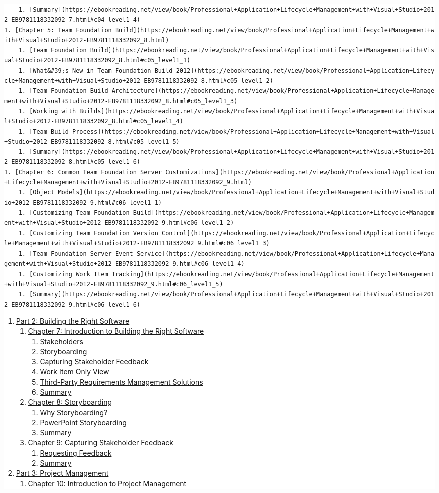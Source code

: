         1. [Summary](https://ebookreading.net/view/book/Professional+Application+Lifecycle+Management+with+Visual+Studio+2012-EB9781118332092_7.html#c04_level1_4)
    1. [Chapter 5: Team Foundation Build](https://ebookreading.net/view/book/Professional+Application+Lifecycle+Management+with+Visual+Studio+2012-EB9781118332092_8.html)
        1. [Team Foundation Build](https://ebookreading.net/view/book/Professional+Application+Lifecycle+Management+with+Visual+Studio+2012-EB9781118332092_8.html#c05_level1_1)
        1. [What&#39;s New in Team Foundation Build 2012](https://ebookreading.net/view/book/Professional+Application+Lifecycle+Management+with+Visual+Studio+2012-EB9781118332092_8.html#c05_level1_2)
        1. [Team Foundation Build Architecture](https://ebookreading.net/view/book/Professional+Application+Lifecycle+Management+with+Visual+Studio+2012-EB9781118332092_8.html#c05_level1_3)
        1. [Working with Builds](https://ebookreading.net/view/book/Professional+Application+Lifecycle+Management+with+Visual+Studio+2012-EB9781118332092_8.html#c05_level1_4)
        1. [Team Build Process](https://ebookreading.net/view/book/Professional+Application+Lifecycle+Management+with+Visual+Studio+2012-EB9781118332092_8.html#c05_level1_5)
        1. [Summary](https://ebookreading.net/view/book/Professional+Application+Lifecycle+Management+with+Visual+Studio+2012-EB9781118332092_8.html#c05_level1_6)
    1. [Chapter 6: Common Team Foundation Server Customizations](https://ebookreading.net/view/book/Professional+Application+Lifecycle+Management+with+Visual+Studio+2012-EB9781118332092_9.html)
        1. [Object Models](https://ebookreading.net/view/book/Professional+Application+Lifecycle+Management+with+Visual+Studio+2012-EB9781118332092_9.html#c06_level1_1)
        1. [Customizing Team Foundation Build](https://ebookreading.net/view/book/Professional+Application+Lifecycle+Management+with+Visual+Studio+2012-EB9781118332092_9.html#c06_level1_2)
        1. [Customizing Team Foundation Version Control](https://ebookreading.net/view/book/Professional+Application+Lifecycle+Management+with+Visual+Studio+2012-EB9781118332092_9.html#c06_level1_3)
        1. [Team Foundation Server Event Service](https://ebookreading.net/view/book/Professional+Application+Lifecycle+Management+with+Visual+Studio+2012-EB9781118332092_9.html#c06_level1_4)
        1. [Customizing Work Item Tracking](https://ebookreading.net/view/book/Professional+Application+Lifecycle+Management+with+Visual+Studio+2012-EB9781118332092_9.html#c06_level1_5)
        1. [Summary](https://ebookreading.net/view/book/Professional+Application+Lifecycle+Management+with+Visual+Studio+2012-EB9781118332092_9.html#c06_level1_6)
1. [Part 2: Building the Right Software](https://ebookreading.net/view/book/Professional+Application+Lifecycle+Management+with+Visual+Studio+2012-EB9781118332092_10.html)
    1. [Chapter 7: Introduction to Building the Right Software](https://ebookreading.net/view/book/Professional+Application+Lifecycle+Management+with+Visual+Studio+2012-EB9781118332092_11.html)
        1. [Stakeholders](https://ebookreading.net/view/book/Professional+Application+Lifecycle+Management+with+Visual+Studio+2012-EB9781118332092_11.html#c07_level1_1)
        1. [Storyboarding](https://ebookreading.net/view/book/Professional+Application+Lifecycle+Management+with+Visual+Studio+2012-EB9781118332092_11.html#c07_level1_2)
        1. [Capturing Stakeholder Feedback](https://ebookreading.net/view/book/Professional+Application+Lifecycle+Management+with+Visual+Studio+2012-EB9781118332092_11.html#c07_level1_3)
        1. [Work Item Only View](https://ebookreading.net/view/book/Professional+Application+Lifecycle+Management+with+Visual+Studio+2012-EB9781118332092_11.html#c07_level1_4)
        1. [Third-Party Requirements Management Solutions](https://ebookreading.net/view/book/Professional+Application+Lifecycle+Management+with+Visual+Studio+2012-EB9781118332092_11.html#c07_level1_5)
        1. [Summary](https://ebookreading.net/view/book/Professional+Application+Lifecycle+Management+with+Visual+Studio+2012-EB9781118332092_11.html#c07_level1_6)
    1. [Chapter 8: Storyboarding](https://ebookreading.net/view/book/Professional+Application+Lifecycle+Management+with+Visual+Studio+2012-EB9781118332092_12.html)
        1. [Why Storyboarding?](https://ebookreading.net/view/book/Professional+Application+Lifecycle+Management+with+Visual+Studio+2012-EB9781118332092_12.html#c08_level1_1)
        1. [PowerPoint Storyboarding](https://ebookreading.net/view/book/Professional+Application+Lifecycle+Management+with+Visual+Studio+2012-EB9781118332092_12.html#c08_level1_2)
        1. [Summary](https://ebookreading.net/view/book/Professional+Application+Lifecycle+Management+with+Visual+Studio+2012-EB9781118332092_12.html#c08_level1_3)
    1. [Chapter 9: Capturing Stakeholder Feedback](https://ebookreading.net/view/book/Professional+Application+Lifecycle+Management+with+Visual+Studio+2012-EB9781118332092_13.html)
        1. [Requesting Feedback](https://ebookreading.net/view/book/Professional+Application+Lifecycle+Management+with+Visual+Studio+2012-EB9781118332092_13.html#c09_level1_1)
        1. [Summary](https://ebookreading.net/view/book/Professional+Application+Lifecycle+Management+with+Visual+Studio+2012-EB9781118332092_13.html#c09_level1_2)
1. [Part 3: Project Management](https://ebookreading.net/view/book/Professional+Application+Lifecycle+Management+with+Visual+Studio+2012-EB9781118332092_14.html)
    1. [Chapter 10: Introduction to Project Management](https://ebookreading.net/view/book/Professional+Application+Lifecycle+Management+with+Visual+Studio+2012-EB9781118332092_15.html)